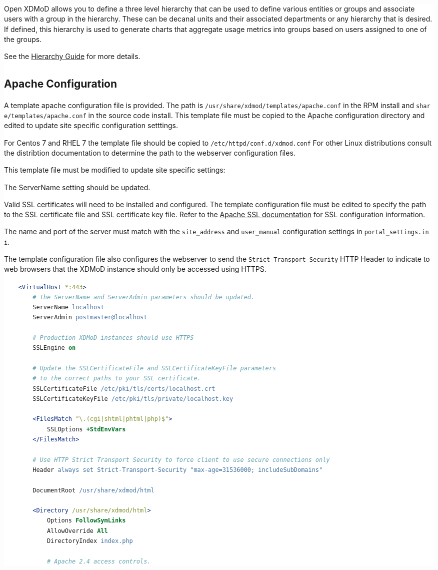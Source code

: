 Open XDMoD allows you to define a three level hierarchy that can be used
to define various entities or groups and associate users with a group in
the hierarchy.  These can be decanal units and their associated
departments or any hierarchy that is desired.  If defined, this
hierarchy is used to generate charts that aggregate usage metrics into
groups based on users assigned to one of the groups.

See the [Hierarchy Guide](hierarchy.html) for more details.

Apache Configuration
--------------------

A template apache configuration file is provided. The path is `/usr/share/xdmod/templates/apache.conf`
in the RPM install and `share/templates/apache.conf` in the source code install.
This template file must be copied to the Apache configuration directory and
edited to update site specific configuration setttings.

For Centos 7 and RHEL 7 the template file should be copied to `/etc/httpd/conf.d/xdmod.conf`
For other Linux distributions consult the distribtion documentation
to determine the path to the webserver configuration files.

This template file must be modified to update site specific settings:

The ServerName setting should be updated.

Valid SSL certificates will need to be installed and configured.  The template
configuration file must be edited to specify the path to the SSL certificate
file and SSL certificate key file. Refer to the [Apache SSL documentation](https://httpd.apache.org/docs/2.4/ssl/)
for SSL configuration information.

The name and port of the server must match with the `site_address` and `user_manual`
configuration settings in `portal_settings.ini`.

The template configuration file also configures the webserver to send the `Strict-Transport-Security` HTTP Header
to indicate to  web browsers that the XDMoD instance should only be accessed using HTTPS.

```apache
    <VirtualHost *:443>
        # The ServerName and ServerAdmin parameters should be updated.
        ServerName localhost
        ServerAdmin postmaster@localhost

        # Production XDMoD instances should use HTTPS
        SSLEngine on

        # Update the SSLCertificateFile and SSLCertificateKeyFile parameters
        # to the correct paths to your SSL certificate.
        SSLCertificateFile /etc/pki/tls/certs/localhost.crt
        SSLCertificateKeyFile /etc/pki/tls/private/localhost.key

        <FilesMatch "\.(cgi|shtml|phtml|php)$">
            SSLOptions +StdEnvVars
        </FilesMatch>

        # Use HTTP Strict Transport Security to force client to use secure connections only
        Header always set Strict-Transport-Security "max-age=31536000; includeSubDomains"

        DocumentRoot /usr/share/xdmod/html

        <Directory /usr/share/xdmod/html>
            Options FollowSymLinks
            AllowOverride All
            DirectoryIndex index.php

            # Apache 2.4 access controls.
```